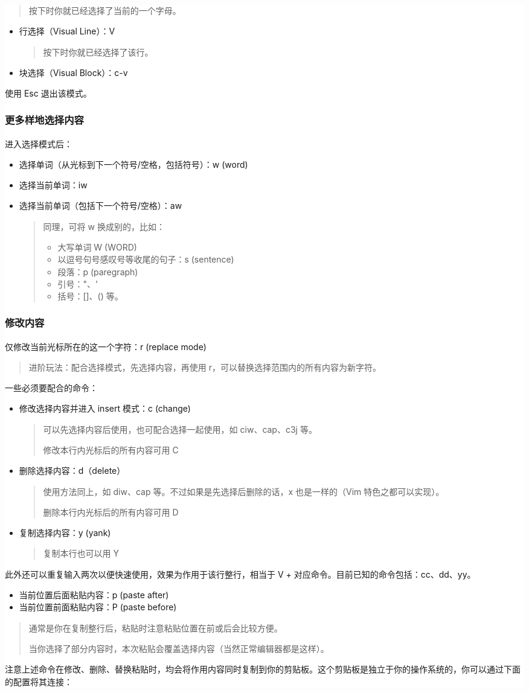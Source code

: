   > 按下时你就已经选择了当前的一个字母。

- 行选择（Visual Line）：V

  > 按下时你就已经选择了该行。

- 块选择（Visual Block）：c-v

使用 Esc 退出该模式。

### 更多样地选择内容

进入选择模式后：

- 选择单词（从光标到下一个符号/空格，包括符号）：w (word)
- 选择当前单词：iw
- 选择当前单词（包括下一个符号/空格）：aw

  > 同理，可将 w 换成别的，比如：
  >
  > - 大写单词 W (WORD)
  > - 以逗号句号感叹号等收尾的句子：s (sentence)
  > - 段落：p (paregraph)
  > - 引号："、'
  > - 括号：[]、() 等。

### 修改内容

仅修改当前光标所在的这一个字符：r (replace mode)

> 进阶玩法：配合选择模式，先选择内容，再使用 r，可以替换选择范围内的所有内容为新字符。

一些必须要配合的命令：

- 修改选择内容并进入 insert 模式：c (change)

  > 可以先选择内容后使用，也可配合选择一起使用，如 ciw、cap、c3j 等。
  > 
  > 修改本行内光标后的所有内容可用 C

- 删除选择内容：d（delete）

  > 使用方法同上，如 diw、cap 等。不过如果是先选择后删除的话，x 也是一样的（Vim 特色之都可以实现）。
  > 
  > 删除本行内光标后的所有内容可用 D

- 复制选择内容：y (yank)

  > 复制本行也可以用 Y

此外还可以重复输入两次以便快速使用，效果为作用于该行整行，相当于 V + 对应命令。目前已知的命令包括：cc、dd、yy。

- 当前位置后面粘贴内容：p (paste after)
- 当前位置前面粘贴内容：P (paste before)

> 通常是你在复制整行后，粘贴时注意粘贴位置在前或后会比较方便。
>
> 当你选择了部分内容时，本次粘贴会覆盖选择内容（当然正常编辑器都是这样）。

注意上述命令在修改、删除、替换粘贴时，均会将作用内容同时复制到你的剪贴板。这个剪贴板是独立于你的操作系统的，你可以通过下面的配置将其连接：
